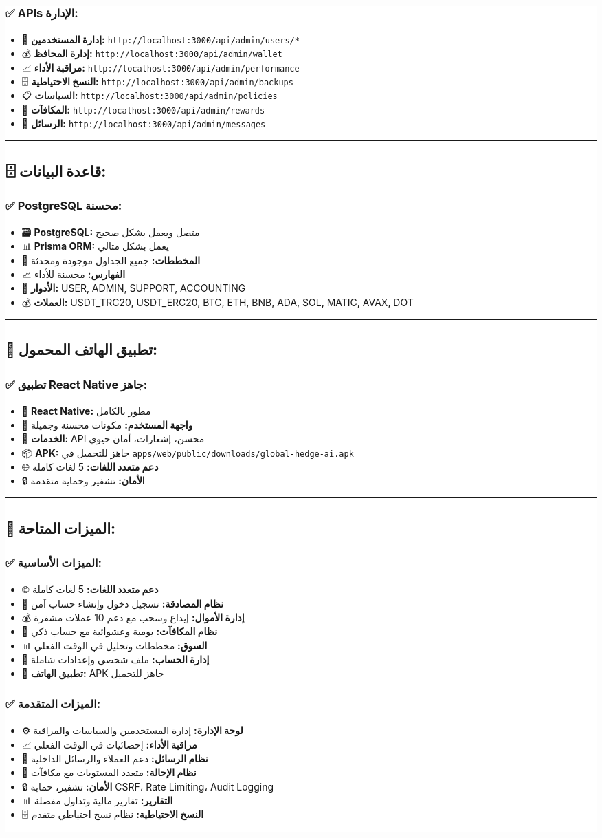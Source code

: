 ### **✅ APIs الإدارة:**
- 👥 **إدارة المستخدمين:** `http://localhost:3000/api/admin/users/*`
- 💰 **إدارة المحافظ:** `http://localhost:3000/api/admin/wallet`
- 📈 **مراقبة الأداء:** `http://localhost:3000/api/admin/performance`
- 🗄️ **النسخ الاحتياطية:** `http://localhost:3000/api/admin/backups`
- 📋 **السياسات:** `http://localhost:3000/api/admin/policies`
- 🎁 **المكافآت:** `http://localhost:3000/api/admin/rewards`
- 💬 **الرسائل:** `http://localhost:3000/api/admin/messages`

---

## 🗄️ **قاعدة البيانات:**

### **✅ PostgreSQL محسنة:**
- 🗃️ **PostgreSQL:** متصل ويعمل بشكل صحيح
- 📊 **Prisma ORM:** يعمل بشكل مثالي
- 🔄 **المخططات:** جميع الجداول موجودة ومحدثة
- 📈 **الفهارس:** محسنة للأداء
- 🔐 **الأدوار:** USER, ADMIN, SUPPORT, ACCOUNTING
- 💰 **العملات:** USDT_TRC20, USDT_ERC20, BTC, ETH, BNB, ADA, SOL, MATIC, AVAX, DOT

---

## 📱 **تطبيق الهاتف المحمول:**

### **✅ تطبيق React Native جاهز:**
- 📱 **React Native:** مطور بالكامل
- 🎨 **واجهة المستخدم:** مكونات محسنة وجميلة
- 🔧 **الخدمات:** API محسن، إشعارات، أمان حيوي
- 📦 **APK:** جاهز للتحميل في `apps/web/public/downloads/global-hedge-ai.apk`
- 🌐 **دعم متعدد اللغات:** 5 لغات كاملة
- 🔒 **الأمان:** تشفير وحماية متقدمة

---

## 🎯 **الميزات المتاحة:**

### **✅ الميزات الأساسية:**
- 🌐 **دعم متعدد اللغات:** 5 لغات كاملة
- 🔐 **نظام المصادقة:** تسجيل دخول وإنشاء حساب آمن
- 💰 **إدارة الأموال:** إيداع وسحب مع دعم 10 عملات مشفرة
- 🎁 **نظام المكافآت:** يومية وعشوائية مع حساب ذكي
- 📊 **السوق:** مخططات وتحليل في الوقت الفعلي
- 👤 **إدارة الحساب:** ملف شخصي وإعدادات شاملة
- 📱 **تطبيق الهاتف:** APK جاهز للتحميل

### **✅ الميزات المتقدمة:**
- ⚙️ **لوحة الإدارة:** إدارة المستخدمين والسياسات والمراقبة
- 📈 **مراقبة الأداء:** إحصائيات في الوقت الفعلي
- 💬 **نظام الرسائل:** دعم العملاء والرسائل الداخلية
- 🔗 **نظام الإحالة:** متعدد المستويات مع مكافآت
- 🔒 **الأمان:** تشفير، حماية CSRF، Rate Limiting، Audit Logging
- 📊 **التقارير:** تقارير مالية وتداول مفصلة
- 🗄️ **النسخ الاحتياطية:** نظام نسخ احتياطي متقدم

---